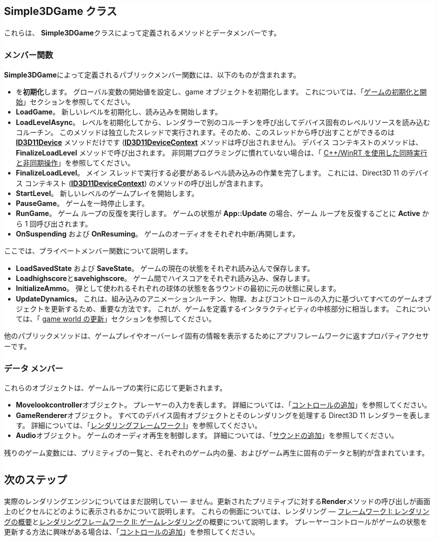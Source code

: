 ## <a name="the-simple3dgame-class"></a>Simple3DGame クラス

これらは、 **Simple3DGame**クラスによって定義されるメソッドとデータメンバーです。

### <a name="member-functions"></a>メンバー関数

**Simple3DGame**によって定義されるパブリックメンバー関数には、以下のものが含まれます。

- を**初期化**します。 グローバル変数の開始値を設定し、game オブジェクトを初期化します。 これについては、「[ゲームの初期化と開始](#initialize-and-start-the-game)」セクションを参照してください。
- **LoadGame**。 新しいレベルを初期化し、読み込みを開始します。
- **LoadLevelAsync**。 レベルを初期化してから、レンダラーで別のコルーチンを呼び出してデバイス固有のレベルリソースを読み込むコルーチン。 このメソッドは独立したスレッドで実行されます。そのため、このスレッドから呼び出すことができるのは [**ID3D11Device**](/windows/desktop/api/d3d11/nn-d3d11-id3d11device) メソッドだけです ([**ID3D11DeviceContext**](/windows/desktop/api/d3d11/nn-d3d11-id3d11devicecontext) メソッドは呼び出されません)。 デバイス コンテキストのメソッドは、**FinalizeLoadLevel** メソッドで呼び出されます。 非同期プログラミングに慣れていない場合は、「 [C++/WinRT を使用した同時実行と非同期操作](/windows/uwp/cpp-and-winrt-apis/concurrency)」を参照してください。
- **FinalizeLoadLevel**。 メイン スレッドで実行する必要があるレベル読み込みの作業を完了します。 これには、Direct3D 11 のデバイス コンテキスト ([**ID3D11DeviceContext**](/windows/desktop/api/d3d11/nn-d3d11-id3d11devicecontext)) のメソッドの呼び出しが含まれます。
- **StartLevel**。 新しいレベルのゲームプレイを開始します。
- **PauseGame**。 ゲームを一時停止します。
- **RunGame**。 ゲーム ループの反復を実行します。 ゲームの状態が **App::Update** の場合、ゲーム ループを反復するごとに **Active** から 1 回呼び出されます。
- **OnSuspending** および **OnResuming**。 ゲームのオーディオをそれぞれ中断/再開します。

ここでは、プライベートメンバー関数について説明します。

- **LoadSavedState** および **SaveState**。 ゲームの現在の状態をそれぞれ読み込んで保存します。
- **Loadhighscore**と**savehighscore**。 ゲーム間でハイスコアをそれぞれ読み込み、保存します。
- **InitializeAmmo**。 弾として使われるそれぞれの球体の状態を各ラウンドの最初に元の状態に戻します。
- **UpdateDynamics**。 これは、組み込みのアニメーションルーチン、物理、およびコントロールの入力に基づいてすべてのゲームオブジェクトを更新するため、重要な方法です。 これが、ゲームを定義するインタラクティビティの中核部分に相当します。 これについては、「 [game world の更新](#update-the-game-world)」セクションを参照してください。

他のパブリックメソッドは、ゲームプレイやオーバーレイ固有の情報を表示するためにアプリフレームワークに返すプロパティアクセサーです。

### <a name="data-members"></a>データ メンバー

これらのオブジェクトは、ゲームループの実行に応じて更新されます。

- **Movelookcontroller**オブジェクト。 プレーヤーの入力を表します。 詳細については、「[コントロールの追加](tutorial--adding-controls.md)」を参照してください。
- **GameRenderer**オブジェクト。 すべてのデバイス固有オブジェクトとそのレンダリングを処理する Direct3D 11 レンダラーを表します。 詳細については、「[レンダリングフレームワーク I](tutorial--assembling-the-rendering-pipeline.md)」を参照してください。
- **Audio**オブジェクト。 ゲームのオーディオ再生を制御します。 詳細については、「[サウンドの追加](tutorial--adding-sound.md)」を参照してください。

残りのゲーム変数には、プリミティブの一覧と、それぞれのゲーム内の量、およびゲーム再生に固有のデータと制約が含まれています。

## <a name="next-steps"></a>次のステップ

実際のレンダリングエンジンについてはまだ説明してい &mdash; ません。更新されたプリミティブに対する**Render**メソッドの呼び出しが画面上のピクセルにどのように表示されるかについて説明します。 これらの側面については、レンダリング &mdash; [フレームワーク I: レンダリングの概要](tutorial--assembling-the-rendering-pipeline.md)と[レンダリングフレームワーク II: ゲームレンダリング](tutorial-game-rendering.md)の概要について説明します。 プレーヤーコントロールがゲームの状態を更新する方法に興味がある場合は、「[コントロールの追加](tutorial--adding-controls.md)」を参照してください。
